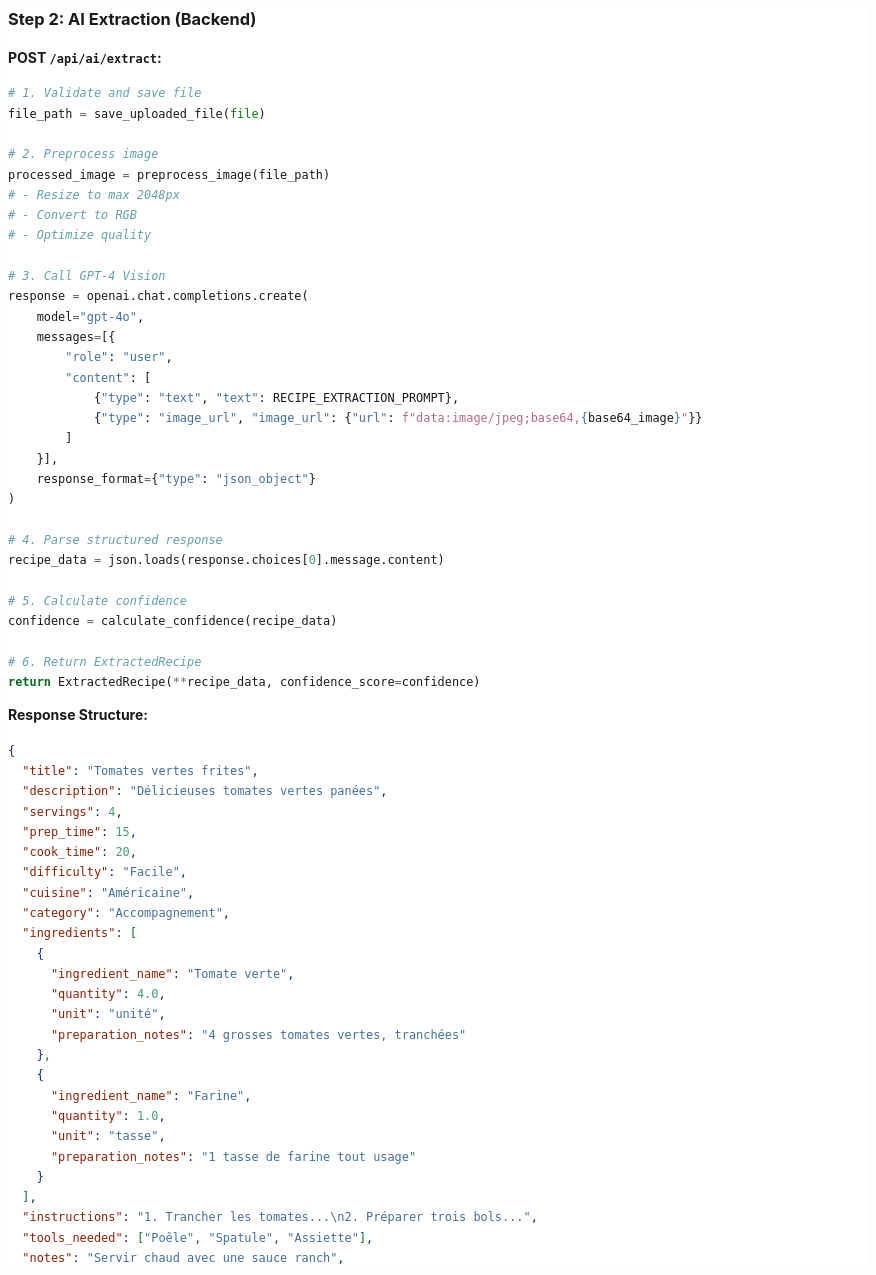 ### Step 2: AI Extraction (Backend)

**POST `/api/ai/extract`:**
```python
# 1. Validate and save file
file_path = save_uploaded_file(file)

# 2. Preprocess image
processed_image = preprocess_image(file_path)
# - Resize to max 2048px
# - Convert to RGB
# - Optimize quality

# 3. Call GPT-4 Vision
response = openai.chat.completions.create(
    model="gpt-4o",
    messages=[{
        "role": "user",
        "content": [
            {"type": "text", "text": RECIPE_EXTRACTION_PROMPT},
            {"type": "image_url", "image_url": {"url": f"data:image/jpeg;base64,{base64_image}"}}
        ]
    }],
    response_format={"type": "json_object"}
)

# 4. Parse structured response
recipe_data = json.loads(response.choices[0].message.content)

# 5. Calculate confidence
confidence = calculate_confidence(recipe_data)

# 6. Return ExtractedRecipe
return ExtractedRecipe(**recipe_data, confidence_score=confidence)
```

**Response Structure:**
```json
{
  "title": "Tomates vertes frites",
  "description": "Délicieuses tomates vertes panées",
  "servings": 4,
  "prep_time": 15,
  "cook_time": 20,
  "difficulty": "Facile",
  "cuisine": "Américaine",
  "category": "Accompagnement",
  "ingredients": [
    {
      "ingredient_name": "Tomate verte",
      "quantity": 4.0,
      "unit": "unité",
      "preparation_notes": "4 grosses tomates vertes, tranchées"
    },
    {
      "ingredient_name": "Farine",
      "quantity": 1.0,
      "unit": "tasse",
      "preparation_notes": "1 tasse de farine tout usage"
    }
  ],
  "instructions": "1. Trancher les tomates...\n2. Préparer trois bols...",
  "tools_needed": ["Poêle", "Spatule", "Assiette"],
  "notes": "Servir chaud avec une sauce ranch",
```